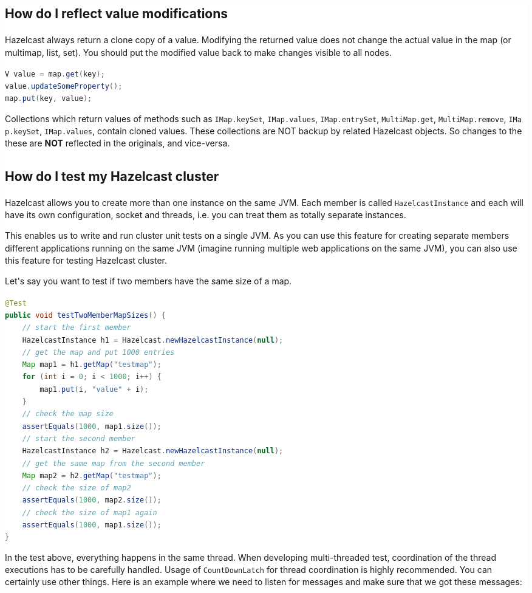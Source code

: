 ## How do I reflect value modifications

Hazelcast always return a clone copy of a value. Modifying the returned value does not change the actual value in the map (or multimap, list, set). You should put the modified value back to make changes visible to all nodes.

```java
V value = map.get(key);
value.updateSomeProperty();
map.put(key, value);
```

Collections which return values of methods such as `IMap.keySet`, `IMap.values`, `IMap.entrySet`, `MultiMap.get`, `MultiMap.remove`, `IMap.keySet`, `IMap.values`, contain cloned values. These collections are NOT backup by related Hazelcast objects. So changes to the these are **NOT** reflected in the originals, and vice-versa.

## How do I test my Hazelcast cluster

Hazelcast allows you to create more than one instance on the same JVM. Each member is called `HazelcastInstance` and each will have its own configuration, socket and threads, i.e. you can treat them as totally separate instances. 

This enables us to write and run cluster unit tests on a single JVM. As you can use this feature for creating separate members different applications running on the same JVM (imagine running multiple web applications on the same JVM), you can also use this feature for testing Hazelcast cluster.

Let's say you want to test if two members have the same size of a map.

```java
@Test
public void testTwoMemberMapSizes() {
    // start the first member
    HazelcastInstance h1 = Hazelcast.newHazelcastInstance(null);
    // get the map and put 1000 entries
    Map map1 = h1.getMap("testmap");
    for (int i = 0; i < 1000; i++) {
        map1.put(i, "value" + i);
    }
    // check the map size
    assertEquals(1000, map1.size());
    // start the second member
    HazelcastInstance h2 = Hazelcast.newHazelcastInstance(null);
    // get the same map from the second member
    Map map2 = h2.getMap("testmap");
    // check the size of map2
    assertEquals(1000, map2.size());
    // check the size of map1 again
    assertEquals(1000, map1.size());
}
```

In the test above, everything happens in the same thread. When developing multi-threaded test, coordination of the thread executions has to be carefully handled. Usage of `CountDownLatch` for thread coordination is highly recommended. You can certainly use other things. Here is an example where we need to listen for messages and make sure that we got these messages:
